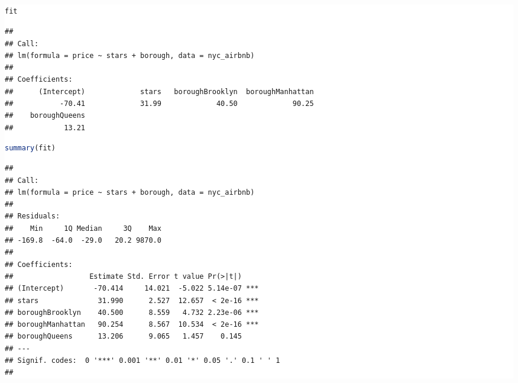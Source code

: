 ``` r
fit
```

    ## 
    ## Call:
    ## lm(formula = price ~ stars + borough, data = nyc_airbnb)
    ## 
    ## Coefficients:
    ##      (Intercept)             stars   boroughBrooklyn  boroughManhattan  
    ##           -70.41             31.99             40.50             90.25  
    ##    boroughQueens  
    ##            13.21

``` r
summary(fit)
```

    ## 
    ## Call:
    ## lm(formula = price ~ stars + borough, data = nyc_airbnb)
    ## 
    ## Residuals:
    ##    Min     1Q Median     3Q    Max 
    ## -169.8  -64.0  -29.0   20.2 9870.0 
    ## 
    ## Coefficients:
    ##                  Estimate Std. Error t value Pr(>|t|)    
    ## (Intercept)       -70.414     14.021  -5.022 5.14e-07 ***
    ## stars              31.990      2.527  12.657  < 2e-16 ***
    ## boroughBrooklyn    40.500      8.559   4.732 2.23e-06 ***
    ## boroughManhattan   90.254      8.567  10.534  < 2e-16 ***
    ## boroughQueens      13.206      9.065   1.457    0.145    
    ## ---
    ## Signif. codes:  0 '***' 0.001 '**' 0.01 '*' 0.05 '.' 0.1 ' ' 1
    ## 